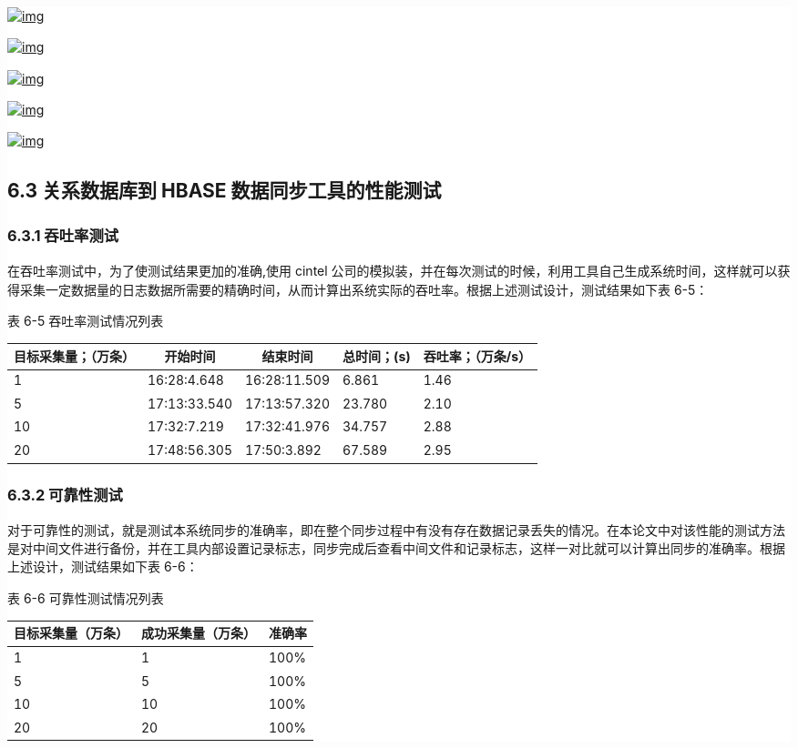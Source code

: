 [![img](https://www.writebug.com/myres/static/uploads/2022/5/29/88f08653a1a6aa92c60b899ab764a453.writebug)](https://www.writebug.com/office/imagePreview?imgurl=https://www.writebug.com/myres/static/uploads/2022/5/29/88f08653a1a6aa92c60b899ab764a453.writebug)

[![img](https://www.writebug.com/myres/static/uploads/2022/5/29/1d42bac5f104385912e6b0e04320eb61.writebug)](https://www.writebug.com/office/imagePreview?imgurl=https://www.writebug.com/myres/static/uploads/2022/5/29/1d42bac5f104385912e6b0e04320eb61.writebug)

[![img](https://www.writebug.com/myres/static/uploads/2022/5/29/0dcd040db32742d7c84b40fd8faf289a.writebug)](https://www.writebug.com/office/imagePreview?imgurl=https://www.writebug.com/myres/static/uploads/2022/5/29/0dcd040db32742d7c84b40fd8faf289a.writebug)

[![img](https://www.writebug.com/myres/static/uploads/2022/5/29/02c5b8ff465d15b974e7a73b043e4913.writebug)](https://www.writebug.com/office/imagePreview?imgurl=https://www.writebug.com/myres/static/uploads/2022/5/29/02c5b8ff465d15b974e7a73b043e4913.writebug)

[![img](https://www.writebug.com/myres/static/uploads/2022/5/29/660a4e4bc1e137d719304f979e692500.writebug)](https://www.writebug.com/office/imagePreview?imgurl=https://www.writebug.com/myres/static/uploads/2022/5/29/660a4e4bc1e137d719304f979e692500.writebug)

## 6.3 关系数据库到 HBASE 数据同步工具的性能测试

### 6.3.1 吞吐率测试

在吞吐率测试中，为了使测试结果更加的准确,使用 cintel 公司的模拟装，并在每次测试的时候，利用工具自己生成系统时间，这样就可以获得采集一定数据量的日志数据所需要的精确时间，从而计算出系统实际的吞吐率。根据上述测试设计，测试结果如下表 6-5：

表 6-5 吞吐率测试情况列表

| 目标采集量；（万条） | 开始时间     | 结束时间     | 总时间；(s) | 吞吐率；（万条/s） |
| -------------------- | ------------ | ------------ | ----------- | ------------------ |
| 1                    | 16:28:4.648  | 16:28:11.509 | 6.861       | 1.46               |
| 5                    | 17:13:33.540 | 17:13:57.320 | 23.780      | 2.10               |
| 10                   | 17:32:7.219  | 17:32:41.976 | 34.757      | 2.88               |
| 20                   | 17:48:56.305 | 17:50:3.892  | 67.589      | 2.95               |

### 6.3.2 可靠性测试

对于可靠性的测试，就是测试本系统同步的准确率，即在整个同步过程中有没有存在数据记录丢失的情况。在本论文中对该性能的测试方法是对中间文件进行备份，并在工具内部设置记录标志，同步完成后查看中间文件和记录标志，这样一对比就可以计算出同步的准确率。根据上述设计，测试结果如下表 6-6：

表 6-6 可靠性测试情况列表

| 目标采集量（万条） | 成功采集量（万条） | 准确率 |
| ------------------ | ------------------ | ------ |
| 1                  | 1                  | 100%   |
| 5                  | 5                  | 100%   |
| 10                 | 10                 | 100%   |
| 20                 | 20                 | 100%   |
